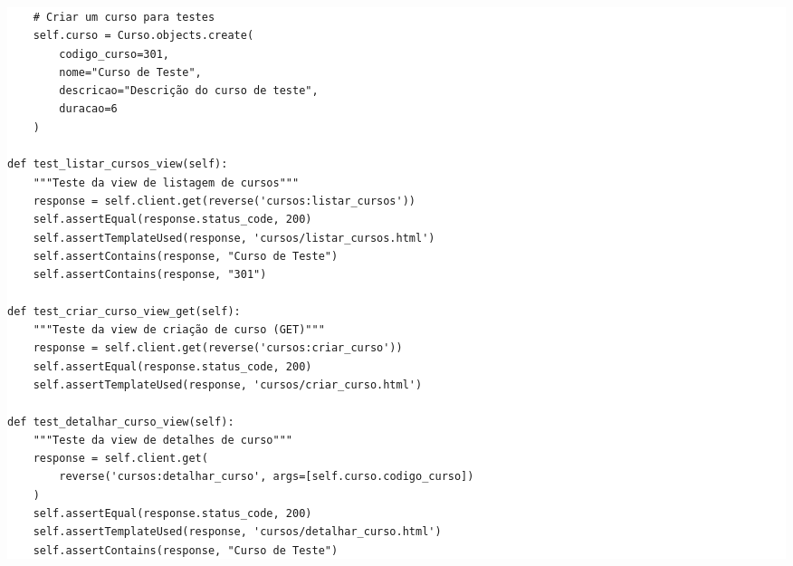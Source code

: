         # Criar um curso para testes
        self.curso = Curso.objects.create(
            codigo_curso=301,
            nome="Curso de Teste",
            descricao="Descrição do curso de teste",
            duracao=6
        )
    
    def test_listar_cursos_view(self):
        """Teste da view de listagem de cursos"""
        response = self.client.get(reverse('cursos:listar_cursos'))
        self.assertEqual(response.status_code, 200)
        self.assertTemplateUsed(response, 'cursos/listar_cursos.html')
        self.assertContains(response, "Curso de Teste")
        self.assertContains(response, "301")
    
    def test_criar_curso_view_get(self):
        """Teste da view de criação de curso (GET)"""
        response = self.client.get(reverse('cursos:criar_curso'))
        self.assertEqual(response.status_code, 200)
        self.assertTemplateUsed(response, 'cursos/criar_curso.html')
    
    def test_detalhar_curso_view(self):
        """Teste da view de detalhes de curso"""
        response = self.client.get(
            reverse('cursos:detalhar_curso', args=[self.curso.codigo_curso])
        )
        self.assertEqual(response.status_code, 200)
        self.assertTemplateUsed(response, 'cursos/detalhar_curso.html')
        self.assertContains(response, "Curso de Teste")



